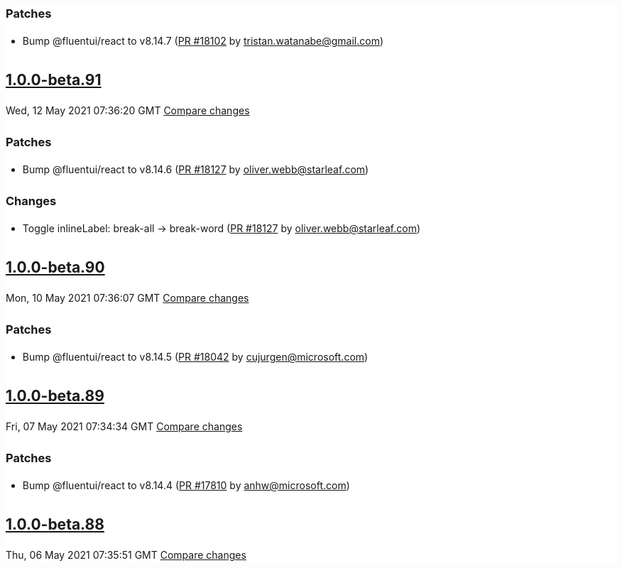 ### Patches

- Bump @fluentui/react to v8.14.7 ([PR #18102](https://github.com/microsoft/fluentui/pull/18102) by tristan.watanabe@gmail.com)

## [1.0.0-beta.91](https://github.com/microsoft/fluentui/tree/@fluentui/react-toggle_v1.0.0-beta.91)

Wed, 12 May 2021 07:36:20 GMT 
[Compare changes](https://github.com/microsoft/fluentui/compare/@fluentui/react-toggle_v1.0.0-beta.90..@fluentui/react-toggle_v1.0.0-beta.91)

### Patches

- Bump @fluentui/react to v8.14.6 ([PR #18127](https://github.com/microsoft/fluentui/pull/18127) by oliver.webb@starleaf.com)

### Changes

- Toggle inlineLabel: break-all -> break-word ([PR #18127](https://github.com/microsoft/fluentui/pull/18127) by oliver.webb@starleaf.com)

## [1.0.0-beta.90](https://github.com/microsoft/fluentui/tree/@fluentui/react-toggle_v1.0.0-beta.90)

Mon, 10 May 2021 07:36:07 GMT 
[Compare changes](https://github.com/microsoft/fluentui/compare/@fluentui/react-toggle_v1.0.0-beta.89..@fluentui/react-toggle_v1.0.0-beta.90)

### Patches

- Bump @fluentui/react to v8.14.5 ([PR #18042](https://github.com/microsoft/fluentui/pull/18042) by cujurgen@microsoft.com)

## [1.0.0-beta.89](https://github.com/microsoft/fluentui/tree/@fluentui/react-toggle_v1.0.0-beta.89)

Fri, 07 May 2021 07:34:34 GMT 
[Compare changes](https://github.com/microsoft/fluentui/compare/@fluentui/react-toggle_v1.0.0-beta.88..@fluentui/react-toggle_v1.0.0-beta.89)

### Patches

- Bump @fluentui/react to v8.14.4 ([PR #17810](https://github.com/microsoft/fluentui/pull/17810) by anhw@microsoft.com)

## [1.0.0-beta.88](https://github.com/microsoft/fluentui/tree/@fluentui/react-toggle_v1.0.0-beta.88)

Thu, 06 May 2021 07:35:51 GMT 
[Compare changes](https://github.com/microsoft/fluentui/compare/@fluentui/react-toggle_v1.0.0-beta.87..@fluentui/react-toggle_v1.0.0-beta.88)
